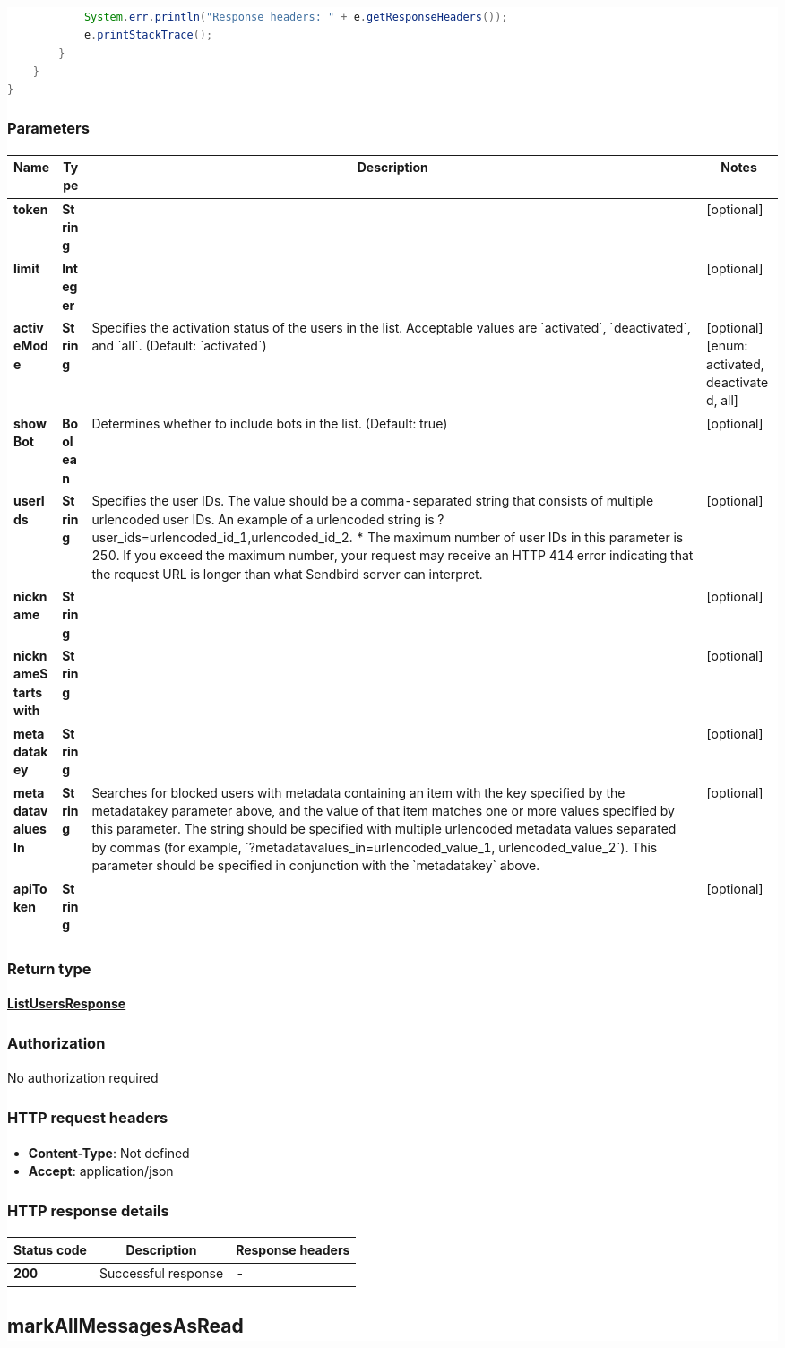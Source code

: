 ```java
            System.err.println("Response headers: " + e.getResponseHeaders());
            e.printStackTrace();
        }
    }
}
```

### Parameters


| Name | Type | Description  | Notes |
|------------- | ------------- | ------------- | -------------|
| **token** | **String**|  | [optional] |
| **limit** | **Integer**|  | [optional] |
| **activeMode** | **String**| Specifies the activation status of the users in the list. Acceptable values are &#x60;activated&#x60;, &#x60;deactivated&#x60;, and &#x60;all&#x60;. (Default: &#x60;activated&#x60;) | [optional] [enum: activated, deactivated, all] |
| **showBot** | **Boolean**| Determines whether to include bots in the list. (Default: true) | [optional] |
| **userIds** | **String**| Specifies the user IDs. The value should be a comma-separated string that consists of multiple urlencoded user IDs. An example of a urlencoded string is ?user_ids&#x3D;urlencoded_id_1,urlencoded_id_2. * The maximum number of user IDs in this parameter is 250. If you exceed the maximum number, your request may receive an HTTP 414 error indicating that the request URL is longer than what Sendbird server can interpret. | [optional] |
| **nickname** | **String**|  | [optional] |
| **nicknameStartswith** | **String**|  | [optional] |
| **metadatakey** | **String**|  | [optional] |
| **metadatavaluesIn** | **String**| Searches for blocked users with metadata containing an item with the key specified by the metadatakey parameter above, and the value of that item matches one or more values specified by this parameter. The string should be specified with multiple urlencoded metadata values separated by commas (for example, &#x60;?metadatavalues_in&#x3D;urlencoded_value_1, urlencoded_value_2&#x60;). This parameter should be specified in conjunction with the &#x60;metadatakey&#x60; above. | [optional] |
| **apiToken** | **String**|  | [optional] |

### Return type

[**ListUsersResponse**](ListUsersResponse.md)

### Authorization

No authorization required

### HTTP request headers

- **Content-Type**: Not defined
- **Accept**: application/json

### HTTP response details
| Status code | Description | Response headers |
|-------------|-------------|------------------|
| **200** | Successful response |  -  |


## markAllMessagesAsRead
